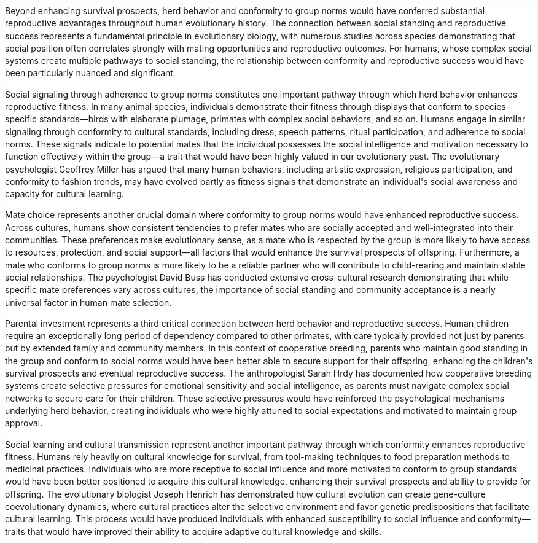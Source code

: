 Beyond enhancing survival prospects, herd behavior and conformity to group norms would have conferred substantial reproductive advantages throughout human evolutionary history. The connection between social standing and reproductive success represents a fundamental principle in evolutionary biology, with numerous studies across species demonstrating that social position often correlates strongly with mating opportunities and reproductive outcomes. For humans, whose complex social systems create multiple pathways to social standing, the relationship between conformity and reproductive success would have been particularly nuanced and significant.

Social signaling through adherence to group norms constitutes one important pathway through which herd behavior enhances reproductive fitness. In many animal species, individuals demonstrate their fitness through displays that conform to species-specific standards—birds with elaborate plumage, primates with complex social behaviors, and so on. Humans engage in similar signaling through conformity to cultural standards, including dress, speech patterns, ritual participation, and adherence to social norms. These signals indicate to potential mates that the individual possesses the social intelligence and motivation necessary to function effectively within the group—a trait that would have been highly valued in our evolutionary past. The evolutionary psychologist Geoffrey Miller has argued that many human behaviors, including artistic expression, religious participation, and conformity to fashion trends, may have evolved partly as fitness signals that demonstrate an individual's social awareness and capacity for cultural learning.

Mate choice represents another crucial domain where conformity to group norms would have enhanced reproductive success. Across cultures, humans show consistent tendencies to prefer mates who are socially accepted and well-integrated into their communities. These preferences make evolutionary sense, as a mate who is respected by the group is more likely to have access to resources, protection, and social support—all factors that would enhance the survival prospects of offspring. Furthermore, a mate who conforms to group norms is more likely to be a reliable partner who will contribute to child-rearing and maintain stable social relationships. The psychologist David Buss has conducted extensive cross-cultural research demonstrating that while specific mate preferences vary across cultures, the importance of social standing and community acceptance is a nearly universal factor in human mate selection.

Parental investment represents a third critical connection between herd behavior and reproductive success. Human children require an exceptionally long period of dependency compared to other primates, with care typically provided not just by parents but by extended family and community members. In this context of cooperative breeding, parents who maintain good standing in the group and conform to social norms would have been better able to secure support for their offspring, enhancing the children's survival prospects and eventual reproductive success. The anthropologist Sarah Hrdy has documented how cooperative breeding systems create selective pressures for emotional sensitivity and social intelligence, as parents must navigate complex social networks to secure care for their children. These selective pressures would have reinforced the psychological mechanisms underlying herd behavior, creating individuals who were highly attuned to social expectations and motivated to maintain group approval.

Social learning and cultural transmission represent another important pathway through which conformity enhances reproductive fitness. Humans rely heavily on cultural knowledge for survival, from tool-making techniques to food preparation methods to medicinal practices. Individuals who are more receptive to social influence and more motivated to conform to group standards would have been better positioned to acquire this cultural knowledge, enhancing their survival prospects and ability to provide for offspring. The evolutionary biologist Joseph Henrich has demonstrated how cultural evolution can create gene-culture coevolutionary dynamics, where cultural practices alter the selective environment and favor genetic predispositions that facilitate cultural learning. This process would have produced individuals with enhanced susceptibility to social influence and conformity—traits that would have improved their ability to acquire adaptive cultural knowledge and skills.
